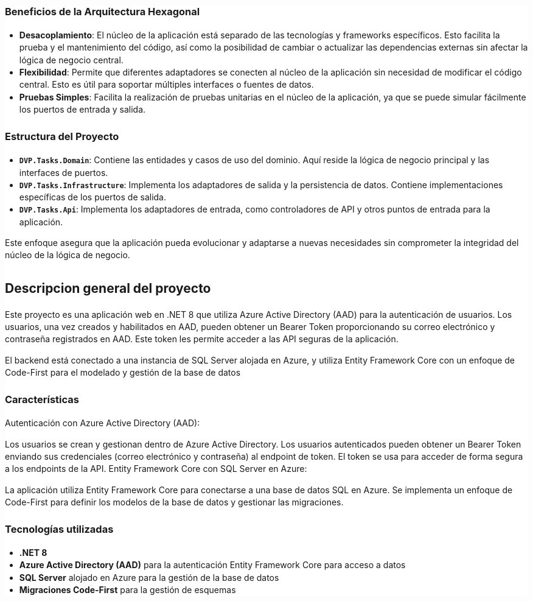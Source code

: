 ### Beneficios de la Arquitectura Hexagonal

- **Desacoplamiento**: El núcleo de la aplicación está separado de las tecnologías y frameworks específicos. Esto facilita la prueba y el mantenimiento del código, así como la posibilidad de cambiar o actualizar las dependencias externas sin afectar la lógica de negocio central.
- **Flexibilidad**: Permite que diferentes adaptadores se conecten al núcleo de la aplicación sin necesidad de modificar el código central. Esto es útil para soportar múltiples interfaces o fuentes de datos.
- **Pruebas Simples**: Facilita la realización de pruebas unitarias en el núcleo de la aplicación, ya que se puede simular fácilmente los puertos de entrada y salida.

### Estructura del Proyecto

- **`DVP.Tasks.Domain`**: Contiene las entidades y casos de uso del dominio. Aquí reside la lógica de negocio principal y las interfaces de puertos.
- **`DVP.Tasks.Infrastructure`**: Implementa los adaptadores de salida y la persistencia de datos. Contiene implementaciones específicas de los puertos de salida.
- **`DVP.Tasks.Api`**: Implementa los adaptadores de entrada, como controladores de API y otros puntos de entrada para la aplicación.

Este enfoque asegura que la aplicación pueda evolucionar y adaptarse a nuevas necesidades sin comprometer la integridad del núcleo de la lógica de negocio.

## Descripcion general del proyecto
Este proyecto es una aplicación web en .NET 8 que utiliza Azure Active Directory (AAD) para la autenticación de usuarios. Los usuarios, una vez creados y habilitados en AAD, pueden obtener un Bearer Token proporcionando su correo electrónico y contraseña registrados en AAD. Este token les permite acceder a las API seguras de la aplicación.

El backend está conectado a una instancia de SQL Server alojada en Azure, y utiliza Entity Framework Core con un enfoque de Code-First para el modelado y gestión de la base de datos

### Características
Autenticación con Azure Active Directory (AAD):

Los usuarios se crean y gestionan dentro de Azure Active Directory.
Los usuarios autenticados pueden obtener un Bearer Token enviando sus credenciales (correo electrónico y contraseña) al endpoint de token.
El token se usa para acceder de forma segura a los endpoints de la API.
Entity Framework Core con SQL Server en Azure:

La aplicación utiliza Entity Framework Core para conectarse a una base de datos SQL en Azure.
Se implementa un enfoque de Code-First para definir los modelos de la base de datos y gestionar las migraciones.

### Tecnologías utilizadas
- **.NET 8**
- **Azure Active Directory (AAD)** para la autenticación
Entity Framework Core para acceso a datos
- **SQL Server** alojado en Azure para la gestión de la base de datos
- **Migraciones Code-First** para la gestión de esquemas
